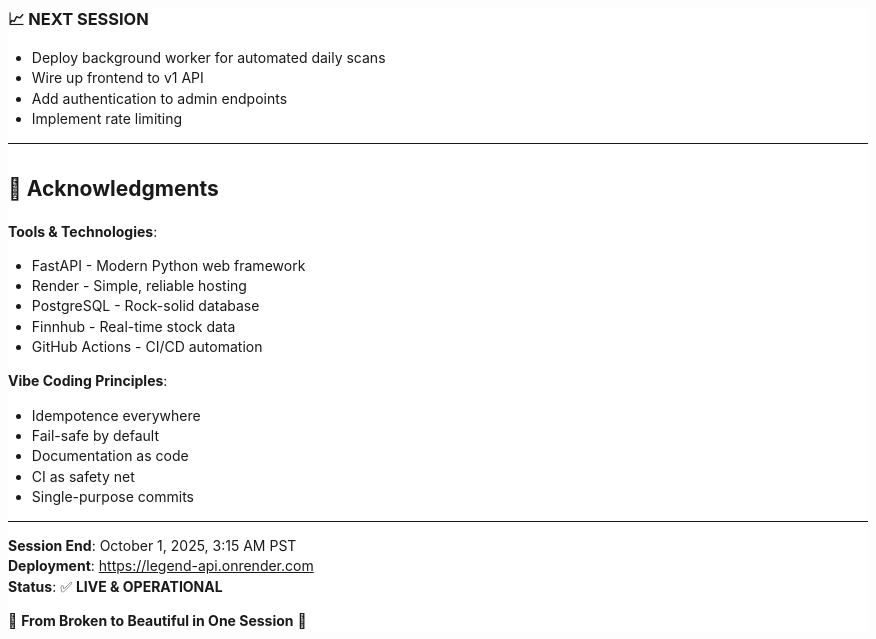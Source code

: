 ### 📈 NEXT SESSION
- Deploy background worker for automated daily scans
- Wire up frontend to v1 API
- Add authentication to admin endpoints
- Implement rate limiting

---

## 🙏 Acknowledgments

**Tools & Technologies**:
- FastAPI - Modern Python web framework
- Render - Simple, reliable hosting
- PostgreSQL - Rock-solid database
- Finnhub - Real-time stock data
- GitHub Actions - CI/CD automation

**Vibe Coding Principles**:
- Idempotence everywhere
- Fail-safe by default
- Documentation as code
- CI as safety net
- Single-purpose commits

---

**Session End**: October 1, 2025, 3:15 AM PST  
**Deployment**: https://legend-api.onrender.com  
**Status**: ✅ **LIVE & OPERATIONAL**

🚀 **From Broken to Beautiful in One Session** 🚀

